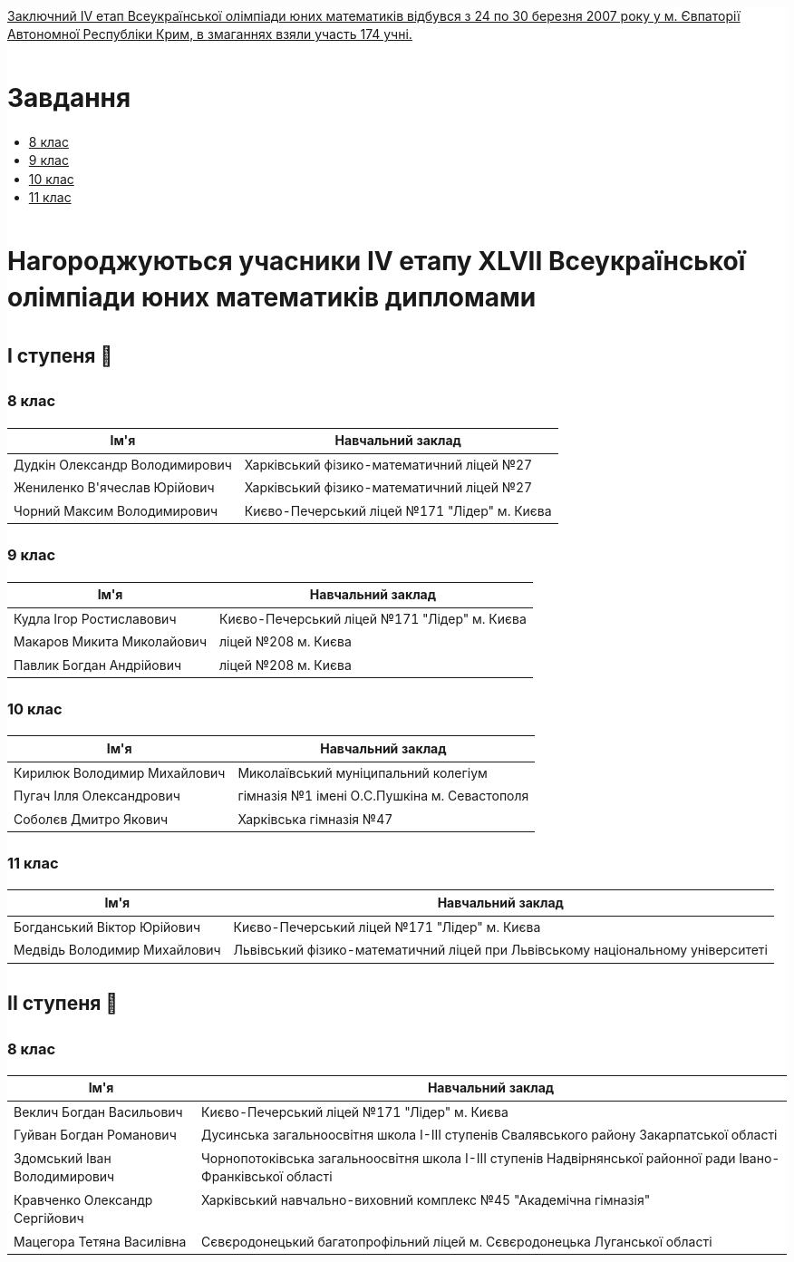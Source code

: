[Заключний IV етап Всеукраїнської олімпіади юних математиків відбувся з 24 по 30 березня 2007 року у м. Євпаторії Автономної Республіки Крим, в змаганнях взяли участь 174 учні.](https://zakon.rada.gov.ua/rada/show/v0470290-07)
# Завдання
* [8 клас](8.md)
* [9 клас](9.md)
* [10 клас](10.md)
* [11 клас](11.md)
# Нагороджуються учасники IV етапу XLVII Всеукраїнської олімпіади юних математиків дипломами
## I ступеня 🥇
### 8 клас
|Ім'я|Навчальний заклад|
|---|---|
|Дудкін Олександр Володимирович|Харківський фізико-математичний ліцей №27|
|Жениленко В'ячеслав Юрійович|Харківський фізико-математичний ліцей №27|
|Чорний Максим Володимирович|Києво-Печерський ліцей №171 "Лідер" м. Києва|
### 9 клас
|Ім'я|Навчальний заклад|
|---|---|
|Кудла Ігор Ростиславович|Києво-Печерський ліцей №171 "Лідер" м. Києва|
|Макаров Микита Миколайович|ліцей №208 м. Києва|
|Павлик Богдан Андрійович|ліцей №208 м. Києва|
### 10 клас
|Ім'я|Навчальний заклад|
|---|---|
|Кирилюк Володимир Михайлович|Миколаївський муніципальний колегіум|
|Пугач Ілля Олександрович|гімназія №1 імені О.С.Пушкіна м. Севастополя|
|Соболєв Дмитро Якович|Харківська гімназія №47|
### 11 клас
|Ім'я|Навчальний заклад|
|---|---|
|Богданський Віктор Юрійович|Києво-Печерський ліцей №171 "Лідер" м. Києва|
|Медвідь Володимир Михайлович|Львівський фізико-математичний ліцей при Львівському національному університеті|
## II ступеня 🥈
### 8 клас
|Ім'я|Навчальний заклад|
|---|---|
|Веклич Богдан Васильович|Києво-Печерський ліцей №171 "Лідер" м. Києва|
|Гуйван Богдан Романович|Дусинська загальноосвітня школа I-III ступенів Свалявського району Закарпатської області|
|Здомський Іван Володимирович|Чорнопотоківська загальноосвітня школа I-III ступенів Надвірнянської районної ради Івано-Франківської області|
|Кравченко Олександр Сергійович|Харківський навчально-виховний комплекс №45 "Академічна гімназія"|
|Мацегора Тетяна Василівна|Сєвєродонецький багатопрофільний ліцей м. Сєвєродонецька Луганської області|